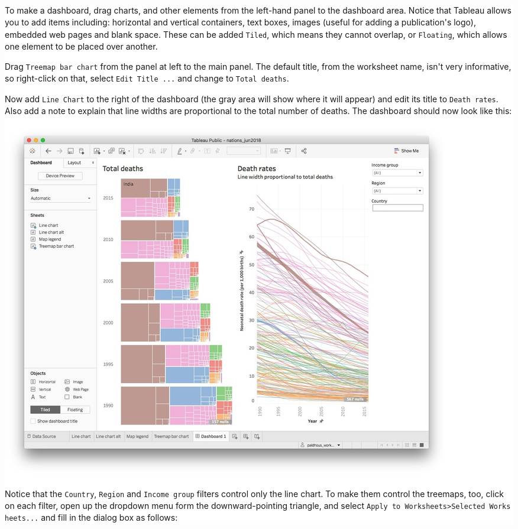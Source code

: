 To make a dashboard, drag charts, and other elements from the left-hand panel to the dashboard area. Notice that Tableau allows you to add items including: horizontal and vertical containers, text boxes, images (useful for adding a publication's logo), embedded web pages and blank space. These can be added `Tiled`, which means they cannot overlap, or `Floating`, which allows one element to be placed over another.

Drag `Treemap bar chart` from the panel at left to the main panel. The default title, from the worksheet name, isn't very informative, so right-click on that, select `Edit Title ...` and change to `Total deaths`.

Now add `Line Chart` to the right of the dashboard (the gray area will show where it will appear) and edit its title to `Death rates`. Also add a note to explain that line widths are proportional to the total number of deaths. The dashboard should now look like this:

![](./img/class3_42.jpg)

Notice that the `Country`, `Region` and `Income group` filters control only the line chart. To make them control the treemaps, too, click on each filter, open up the dropdown menu form the downward-pointing triangle, and select `Apply to Worksheets>Selected Worksheets...` and fill in the dialog box as follows:

